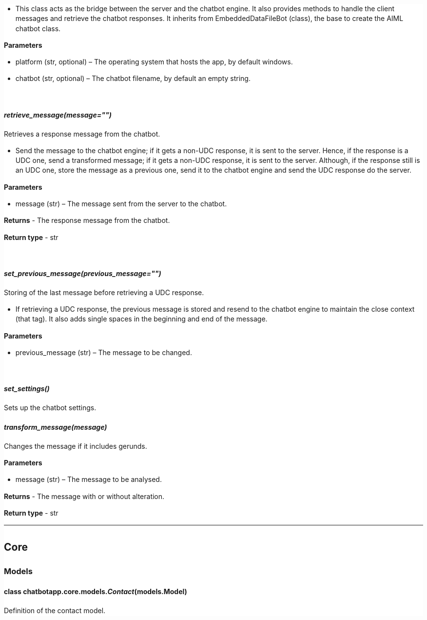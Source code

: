- This class acts as the bridge between the server and the chatbot engine. It also provides methods to handle the client messages and retrieve the chatbot responses. It inherits from EmbeddedDataFileBot (class), the base to create the AIML chatbot class.

**Parameters**
- platform (str, optional) – The operating system that hosts the app, by default windows.

- chatbot (str, optional) – The chatbot filename, by default an empty string.

<br/>

#### *retrieve_message(message="")*
Retrieves a response message from the chatbot.

- Send the message to the chatbot engine; if it gets a non-UDC response, it is sent to the server. Hence, if the response is a UDC one, send a transformed message; if it gets a non-UDC response, it is sent to the server. Although, if the response still is an UDC one, store the message as a previous one, send it to the chatbot engine and send the UDC response do the server.

**Parameters**
- message (str) – The message sent from the server to the chatbot.

**Returns** - The response message from the chatbot.

**Return type** - str

<br/>

#### *set_previous_message(previous_message="")*
Storing of the last message before retrieving a UDC response.

- If retrieving a UDC response, the previous message is stored and resend to the chatbot engine to maintain the close context (that tag). It also adds single spaces in the beginning and end of the message.

**Parameters**
- previous_message (str) – The message to be changed.

<br/>

#### *set_settings()*
Sets up the chatbot settings.

#### *transform_message(message)*
Changes the message if it includes gerunds.

**Parameters**
- message (str) – The message to be analysed.

**Returns** - The message with or without alteration.

**Return type** - str

---

## Core
### Models
#### class chatbotapp.core.models.*Contact*(models.Model)
Definition of the contact model.
